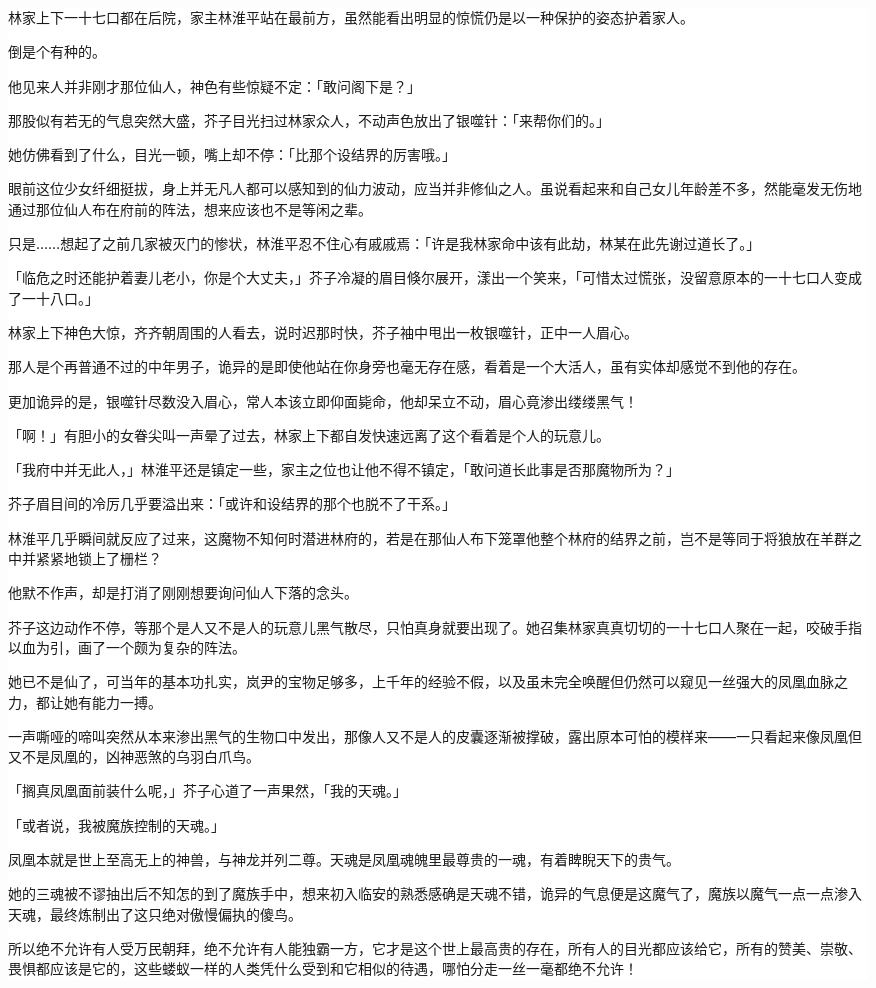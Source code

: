 
林家上下一十七口都在后院，家主林淮平站在最前方，虽然能看出明显的惊慌仍是以一种保护的姿态护着家人。


倒是个有种的。


他见来人并非刚才那位仙人，神色有些惊疑不定：「敢问阁下是？」


那股似有若无的气息突然大盛，芥子目光扫过林家众人，不动声色放出了银噬针：「来帮你们的。」


她仿佛看到了什么，目光一顿，嘴上却不停：「比那个设结界的厉害哦。」


眼前这位少女纤细挺拔，身上并无凡人都可以感知到的仙力波动，应当并非修仙之人。虽说看起来和自己女儿年龄差不多，然能毫发无伤地通过那位仙人布在府前的阵法，想来应该也不是等闲之辈。


只是……想起了之前几家被灭门的惨状，林淮平忍不住心有戚戚焉：「许是我林家命中该有此劫，林某在此先谢过道长了。」


「临危之时还能护着妻儿老小，你是个大丈夫，」芥子冷凝的眉目倏尔展开，漾出一个笑来，「可惜太过慌张，没留意原本的一十七口人变成了一十八口。」


林家上下神色大惊，齐齐朝周围的人看去，说时迟那时快，芥子袖中甩出一枚银噬针，正中一人眉心。


那人是个再普通不过的中年男子，诡异的是即使他站在你身旁也毫无存在感，看着是一个大活人，虽有实体却感觉不到他的存在。


更加诡异的是，银噬针尽数没入眉心，常人本该立即仰面毙命，他却呆立不动，眉心竟渗出缕缕黑气！


「啊！」有胆小的女眷尖叫一声晕了过去，林家上下都自发快速远离了这个看着是个人的玩意儿。


「我府中并无此人，」林淮平还是镇定一些，家主之位也让他不得不镇定，「敢问道长此事是否那魔物所为？」


芥子眉目间的冷厉几乎要溢出来：「或许和设结界的那个也脱不了干系。」


林淮平几乎瞬间就反应了过来，这魔物不知何时潜进林府的，若是在那仙人布下笼罩他整个林府的结界之前，岂不是等同于将狼放在羊群之中并紧紧地锁上了栅栏？


他默不作声，却是打消了刚刚想要询问仙人下落的念头。


芥子这边动作不停，等那个是人又不是人的玩意儿黑气散尽，只怕真身就要出现了。她召集林家真真切切的一十七口人聚在一起，咬破手指以血为引，画了一个颇为复杂的阵法。


她已不是仙了，可当年的基本功扎实，岚尹的宝物足够多，上千年的经验不假，以及虽未完全唤醒但仍然可以窥见一丝强大的凤凰血脉之力，都让她有能力一搏。


一声嘶哑的啼叫突然从本来渗出黑气的生物口中发出，那像人又不是人的皮囊逐渐被撑破，露出原本可怕的模样来——一只看起来像凤凰但又不是凤凰的，凶神恶煞的乌羽白爪鸟。


「搁真凤凰面前装什么呢，」芥子心道了一声果然，「我的天魂。」


「或者说，我被魔族控制的天魂。」


凤凰本就是世上至高无上的神兽，与神龙并列二尊。天魂是凤凰魂魄里最尊贵的一魂，有着睥睨天下的贵气。


她的三魂被不谬抽出后不知怎的到了魔族手中，想来初入临安的熟悉感确是天魂不错，诡异的气息便是这魔气了，魔族以魔气一点一点渗入天魂，最终炼制出了这只绝对傲慢偏执的傻鸟。


所以绝不允许有人受万民朝拜，绝不允许有人能独霸一方，它才是这个世上最高贵的存在，所有人的目光都应该给它，所有的赞美、崇敬、畏惧都应该是它的，这些蝼蚁一样的人类凭什么受到和它相似的待遇，哪怕分走一丝一毫都绝不允许！
